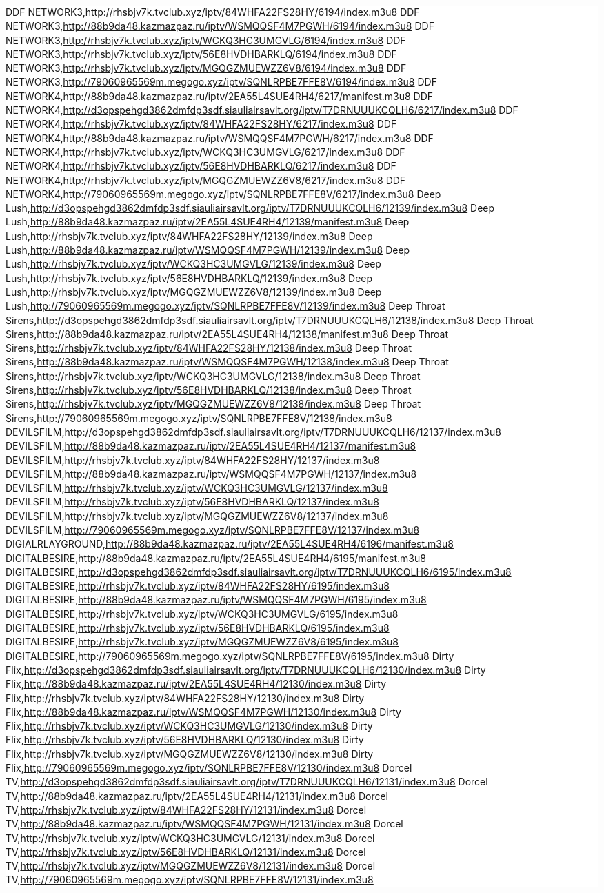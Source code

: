 DDF NETWORK3,http://rhsbjv7k.tvclub.xyz/iptv/84WHFA22FS28HY/6194/index.m3u8
DDF NETWORK3,http://88b9da48.kazmazpaz.ru/iptv/WSMQQSF4M7PGWH/6194/index.m3u8
DDF NETWORK3,http://rhsbjv7k.tvclub.xyz/iptv/WCKQ3HC3UMGVLG/6194/index.m3u8
DDF NETWORK3,http://rhsbjv7k.tvclub.xyz/iptv/56E8HVDHBARKLQ/6194/index.m3u8
DDF NETWORK3,http://rhsbjv7k.tvclub.xyz/iptv/MGQGZMUEWZZ6V8/6194/index.m3u8
DDF NETWORK3,http://79060965569m.megogo.xyz/iptv/SQNLRPBE7FFE8V/6194/index.m3u8
DDF NETWORK4,http://88b9da48.kazmazpaz.ru/iptv/2EA55L4SUE4RH4/6217/manifest.m3u8
DDF NETWORK4,http://d3opspehgd3862dmfdp3sdf.siauliairsavlt.org/iptv/T7DRNUUUKCQLH6/6217/index.m3u8
DDF NETWORK4,http://rhsbjv7k.tvclub.xyz/iptv/84WHFA22FS28HY/6217/index.m3u8
DDF NETWORK4,http://88b9da48.kazmazpaz.ru/iptv/WSMQQSF4M7PGWH/6217/index.m3u8
DDF NETWORK4,http://rhsbjv7k.tvclub.xyz/iptv/WCKQ3HC3UMGVLG/6217/index.m3u8
DDF NETWORK4,http://rhsbjv7k.tvclub.xyz/iptv/56E8HVDHBARKLQ/6217/index.m3u8
DDF NETWORK4,http://rhsbjv7k.tvclub.xyz/iptv/MGQGZMUEWZZ6V8/6217/index.m3u8
DDF NETWORK4,http://79060965569m.megogo.xyz/iptv/SQNLRPBE7FFE8V/6217/index.m3u8
Deep Lush,http://d3opspehgd3862dmfdp3sdf.siauliairsavlt.org/iptv/T7DRNUUUKCQLH6/12139/index.m3u8
Deep Lush,http://88b9da48.kazmazpaz.ru/iptv/2EA55L4SUE4RH4/12139/manifest.m3u8
Deep Lush,http://rhsbjv7k.tvclub.xyz/iptv/84WHFA22FS28HY/12139/index.m3u8
Deep Lush,http://88b9da48.kazmazpaz.ru/iptv/WSMQQSF4M7PGWH/12139/index.m3u8
Deep Lush,http://rhsbjv7k.tvclub.xyz/iptv/WCKQ3HC3UMGVLG/12139/index.m3u8
Deep Lush,http://rhsbjv7k.tvclub.xyz/iptv/56E8HVDHBARKLQ/12139/index.m3u8
Deep Lush,http://rhsbjv7k.tvclub.xyz/iptv/MGQGZMUEWZZ6V8/12139/index.m3u8
Deep Lush,http://79060965569m.megogo.xyz/iptv/SQNLRPBE7FFE8V/12139/index.m3u8
Deep Throat Sirens,http://d3opspehgd3862dmfdp3sdf.siauliairsavlt.org/iptv/T7DRNUUUKCQLH6/12138/index.m3u8
Deep Throat Sirens,http://88b9da48.kazmazpaz.ru/iptv/2EA55L4SUE4RH4/12138/manifest.m3u8
Deep Throat Sirens,http://rhsbjv7k.tvclub.xyz/iptv/84WHFA22FS28HY/12138/index.m3u8
Deep Throat Sirens,http://88b9da48.kazmazpaz.ru/iptv/WSMQQSF4M7PGWH/12138/index.m3u8
Deep Throat Sirens,http://rhsbjv7k.tvclub.xyz/iptv/WCKQ3HC3UMGVLG/12138/index.m3u8
Deep Throat Sirens,http://rhsbjv7k.tvclub.xyz/iptv/56E8HVDHBARKLQ/12138/index.m3u8
Deep Throat Sirens,http://rhsbjv7k.tvclub.xyz/iptv/MGQGZMUEWZZ6V8/12138/index.m3u8
Deep Throat Sirens,http://79060965569m.megogo.xyz/iptv/SQNLRPBE7FFE8V/12138/index.m3u8
DEVILSFILM,http://d3opspehgd3862dmfdp3sdf.siauliairsavlt.org/iptv/T7DRNUUUKCQLH6/12137/index.m3u8
DEVILSFILM,http://88b9da48.kazmazpaz.ru/iptv/2EA55L4SUE4RH4/12137/manifest.m3u8
DEVILSFILM,http://rhsbjv7k.tvclub.xyz/iptv/84WHFA22FS28HY/12137/index.m3u8
DEVILSFILM,http://88b9da48.kazmazpaz.ru/iptv/WSMQQSF4M7PGWH/12137/index.m3u8
DEVILSFILM,http://rhsbjv7k.tvclub.xyz/iptv/WCKQ3HC3UMGVLG/12137/index.m3u8
DEVILSFILM,http://rhsbjv7k.tvclub.xyz/iptv/56E8HVDHBARKLQ/12137/index.m3u8
DEVILSFILM,http://rhsbjv7k.tvclub.xyz/iptv/MGQGZMUEWZZ6V8/12137/index.m3u8
DEVILSFILM,http://79060965569m.megogo.xyz/iptv/SQNLRPBE7FFE8V/12137/index.m3u8
DIGIALRLAYGROUND,http://88b9da48.kazmazpaz.ru/iptv/2EA55L4SUE4RH4/6196/manifest.m3u8
DIGITALBESIRE,http://88b9da48.kazmazpaz.ru/iptv/2EA55L4SUE4RH4/6195/manifest.m3u8
DIGITALBESIRE,http://d3opspehgd3862dmfdp3sdf.siauliairsavlt.org/iptv/T7DRNUUUKCQLH6/6195/index.m3u8
DIGITALBESIRE,http://rhsbjv7k.tvclub.xyz/iptv/84WHFA22FS28HY/6195/index.m3u8
DIGITALBESIRE,http://88b9da48.kazmazpaz.ru/iptv/WSMQQSF4M7PGWH/6195/index.m3u8
DIGITALBESIRE,http://rhsbjv7k.tvclub.xyz/iptv/WCKQ3HC3UMGVLG/6195/index.m3u8
DIGITALBESIRE,http://rhsbjv7k.tvclub.xyz/iptv/56E8HVDHBARKLQ/6195/index.m3u8
DIGITALBESIRE,http://rhsbjv7k.tvclub.xyz/iptv/MGQGZMUEWZZ6V8/6195/index.m3u8
DIGITALBESIRE,http://79060965569m.megogo.xyz/iptv/SQNLRPBE7FFE8V/6195/index.m3u8
Dirty Flix,http://d3opspehgd3862dmfdp3sdf.siauliairsavlt.org/iptv/T7DRNUUUKCQLH6/12130/index.m3u8
Dirty Flix,http://88b9da48.kazmazpaz.ru/iptv/2EA55L4SUE4RH4/12130/index.m3u8
Dirty Flix,http://rhsbjv7k.tvclub.xyz/iptv/84WHFA22FS28HY/12130/index.m3u8
Dirty Flix,http://88b9da48.kazmazpaz.ru/iptv/WSMQQSF4M7PGWH/12130/index.m3u8
Dirty Flix,http://rhsbjv7k.tvclub.xyz/iptv/WCKQ3HC3UMGVLG/12130/index.m3u8
Dirty Flix,http://rhsbjv7k.tvclub.xyz/iptv/56E8HVDHBARKLQ/12130/index.m3u8
Dirty Flix,http://rhsbjv7k.tvclub.xyz/iptv/MGQGZMUEWZZ6V8/12130/index.m3u8
Dirty Flix,http://79060965569m.megogo.xyz/iptv/SQNLRPBE7FFE8V/12130/index.m3u8
Dorcel TV,http://d3opspehgd3862dmfdp3sdf.siauliairsavlt.org/iptv/T7DRNUUUKCQLH6/12131/index.m3u8
Dorcel TV,http://88b9da48.kazmazpaz.ru/iptv/2EA55L4SUE4RH4/12131/index.m3u8
Dorcel TV,http://rhsbjv7k.tvclub.xyz/iptv/84WHFA22FS28HY/12131/index.m3u8
Dorcel TV,http://88b9da48.kazmazpaz.ru/iptv/WSMQQSF4M7PGWH/12131/index.m3u8
Dorcel TV,http://rhsbjv7k.tvclub.xyz/iptv/WCKQ3HC3UMGVLG/12131/index.m3u8
Dorcel TV,http://rhsbjv7k.tvclub.xyz/iptv/56E8HVDHBARKLQ/12131/index.m3u8
Dorcel TV,http://rhsbjv7k.tvclub.xyz/iptv/MGQGZMUEWZZ6V8/12131/index.m3u8
Dorcel TV,http://79060965569m.megogo.xyz/iptv/SQNLRPBE7FFE8V/12131/index.m3u8